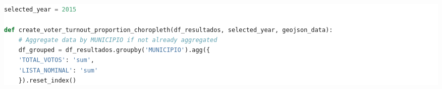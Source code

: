 


```python
selected_year = 2015

def create_voter_turnout_proportion_choropleth(df_resultados, selected_year, geojson_data):
    # Aggregate data by MUNICIPIO if not already aggregated
    df_grouped = df_resultados.groupby('MUNICIPIO').agg({
    'TOTAL_VOTOS': 'sum',
    'LISTA_NOMINAL': 'sum'
    }).reset_index()

